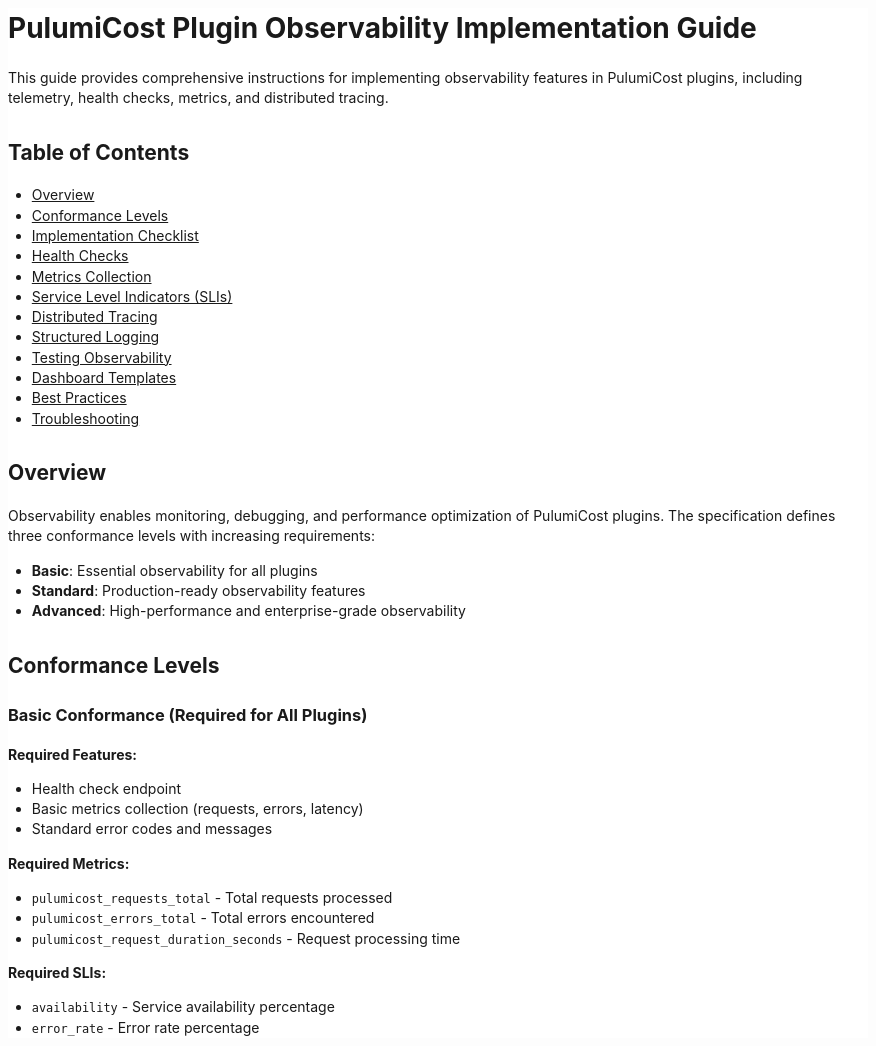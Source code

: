 # PulumiCost Plugin Observability Implementation Guide

This guide provides comprehensive instructions for implementing observability features in PulumiCost plugins,
including telemetry, health checks, metrics, and distributed tracing.

## Table of Contents

- [Overview](#overview)
- [Conformance Levels](#conformance-levels)
- [Implementation Checklist](#implementation-checklist)
- [Health Checks](#health-checks)
- [Metrics Collection](#metrics-collection)
- [Service Level Indicators (SLIs)](#service-level-indicators-slis)
- [Distributed Tracing](#distributed-tracing)
- [Structured Logging](#structured-logging)
- [Testing Observability](#testing-observability)
- [Dashboard Templates](#dashboard-templates)
- [Best Practices](#best-practices)
- [Troubleshooting](#troubleshooting)

## Overview

Observability enables monitoring, debugging, and performance optimization of PulumiCost plugins. The specification
defines three conformance levels with increasing requirements:

- **Basic**: Essential observability for all plugins
- **Standard**: Production-ready observability features
- **Advanced**: High-performance and enterprise-grade observability

## Conformance Levels

### Basic Conformance (Required for All Plugins)

**Required Features:**

- Health check endpoint
- Basic metrics collection (requests, errors, latency)
- Standard error codes and messages

**Required Metrics:**

- `pulumicost_requests_total` - Total requests processed
- `pulumicost_errors_total` - Total errors encountered  
- `pulumicost_request_duration_seconds` - Request processing time

**Required SLIs:**

- `availability` - Service availability percentage
- `error_rate` - Error rate percentage

